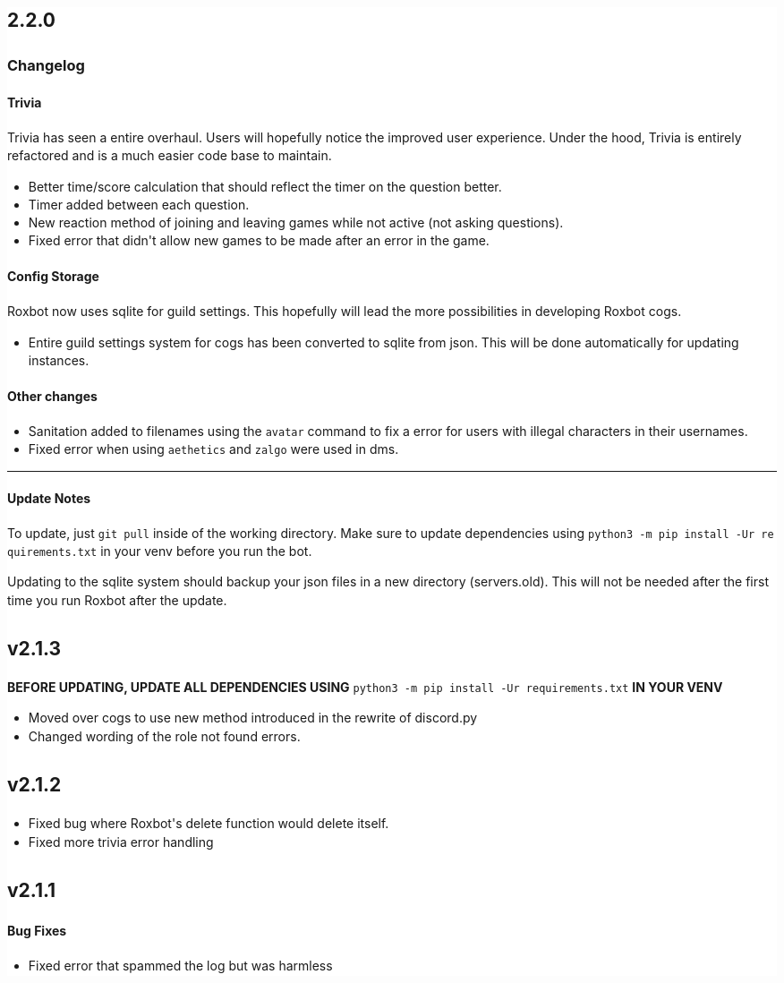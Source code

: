 ## 2.2.0


### Changelog

#### Trivia

Trivia has seen a entire overhaul. Users will hopefully notice the improved user experience. Under the hood, Trivia is entirely refactored and is a much easier code base to maintain.

 - Better time/score calculation that should reflect the timer on the question better.
 - Timer added between each question.
 - New reaction method of joining and leaving games while not active (not asking questions).
 - Fixed error that didn't allow new games to be made after an error in the game.

#### Config Storage
Roxbot now uses sqlite for guild settings. This hopefully will lead the more possibilities in developing Roxbot cogs. 

 - Entire guild settings system for cogs has been converted to sqlite from json. This will be done automatically for updating instances.
 
#### Other changes
 - Sanitation added to filenames using the `avatar` command to fix a error for users with illegal characters in their usernames.
 - Fixed error when using `aethetics` and `zalgo` were used in dms.

---

#### Update Notes

To update, just `git pull` inside of the working directory. Make sure to update dependencies using `python3 -m pip install -Ur requirements.txt` in your venv before you run the bot.

Updating to the sqlite system should backup your json files in a new directory (servers.old). This will not be needed after the first time you run Roxbot after the update.

## v2.1.3
 **BEFORE UPDATING, UPDATE ALL DEPENDENCIES USING** `python3 -m pip install -Ur requirements.txt` **IN YOUR VENV**
 - Moved over cogs to use new method introduced in the rewrite of discord.py
 - Changed wording of the role not found errors.

## v2.1.2
 - Fixed bug where Roxbot's delete function would delete itself.
 - Fixed more trivia error handling

## v2.1.1

#### Bug Fixes
- Fixed error that spammed the log but was harmless
